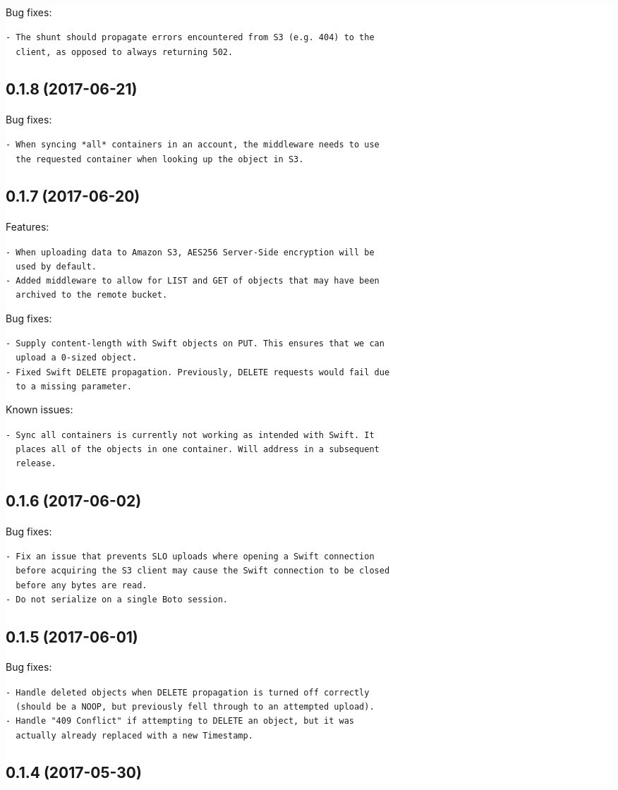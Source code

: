Bug fixes:

    - The shunt should propagate errors encountered from S3 (e.g. 404) to the
      client, as opposed to always returning 502.

## 0.1.8 (2017-06-21)

Bug fixes:

    - When syncing *all* containers in an account, the middleware needs to use
      the requested container when looking up the object in S3.

## 0.1.7 (2017-06-20)

Features:

    - When uploading data to Amazon S3, AES256 Server-Side encryption will be
      used by default.
    - Added middleware to allow for LIST and GET of objects that may have been
      archived to the remote bucket.

Bug fixes:

    - Supply content-length with Swift objects on PUT. This ensures that we can
      upload a 0-sized object.
    - Fixed Swift DELETE propagation. Previously, DELETE requests would fail due
      to a missing parameter.

Known issues:

    - Sync all containers is currently not working as intended with Swift. It
      places all of the objects in one container. Will address in a subsequent
      release.

## 0.1.6 (2017-06-02)

Bug fixes:

    - Fix an issue that prevents SLO uploads where opening a Swift connection
      before acquiring the S3 client may cause the Swift connection to be closed
      before any bytes are read.
    - Do not serialize on a single Boto session.

## 0.1.5 (2017-06-01)

Bug fixes:

    - Handle deleted objects when DELETE propagation is turned off correctly
      (should be a NOOP, but previously fell through to an attempted upload).
    - Handle "409 Conflict" if attempting to DELETE an object, but it was
      actually already replaced with a new Timestamp.

## 0.1.4 (2017-05-30)
